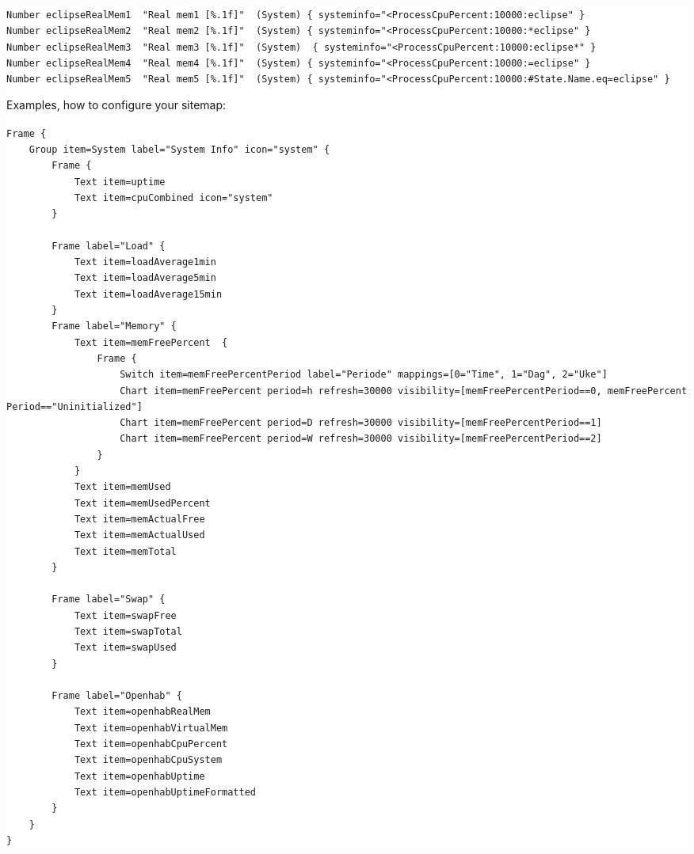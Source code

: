 	Number eclipseRealMem1  "Real mem1 [%.1f]"  (System) { systeminfo="<ProcessCpuPercent:10000:eclipse" }
	Number eclipseRealMem2  "Real mem2 [%.1f]"  (System) { systeminfo="<ProcessCpuPercent:10000:*eclipse" }
	Number eclipseRealMem3  "Real mem3 [%.1f]"  (System)  { systeminfo="<ProcessCpuPercent:10000:eclipse*" }
	Number eclipseRealMem4  "Real mem4 [%.1f]"  (System) { systeminfo="<ProcessCpuPercent:10000:=eclipse" }
	Number eclipseRealMem5  "Real mem5 [%.1f]"  (System) { systeminfo="<ProcessCpuPercent:10000:#State.Name.eq=eclipse" }

Examples, how to configure your sitemap:

	Frame {
		Group item=System label="System Info" icon="system" {
			Frame {
				Text item=uptime
				Text item=cpuCombined icon="system"
			}
			
			Frame label="Load" {
				Text item=loadAverage1min
				Text item=loadAverage5min
				Text item=loadAverage15min
			}
			Frame label="Memory" {
				Text item=memFreePercent  {
					Frame {
						Switch item=memFreePercentPeriod label="Periode" mappings=[0="Time", 1="Dag", 2="Uke"]
						Chart item=memFreePercent period=h refresh=30000 visibility=[memFreePercentPeriod==0, memFreePercentPeriod=="Uninitialized"]
						Chart item=memFreePercent period=D refresh=30000 visibility=[memFreePercentPeriod==1]
						Chart item=memFreePercent period=W refresh=30000 visibility=[memFreePercentPeriod==2]
					}
				}
				Text item=memUsed 
				Text item=memUsedPercent
				Text item=memActualFree 
				Text item=memActualUsed 
				Text item=memTotal 
			}
			
			Frame label="Swap" {
				Text item=swapFree 
				Text item=swapTotal
				Text item=swapUsed 
			}
			
			Frame label="Openhab" {
				Text item=openhabRealMem
				Text item=openhabVirtualMem
				Text item=openhabCpuPercent
				Text item=openhabCpuSystem
				Text item=openhabUptime
				Text item=openhabUptimeFormatted
			}
		}
	}